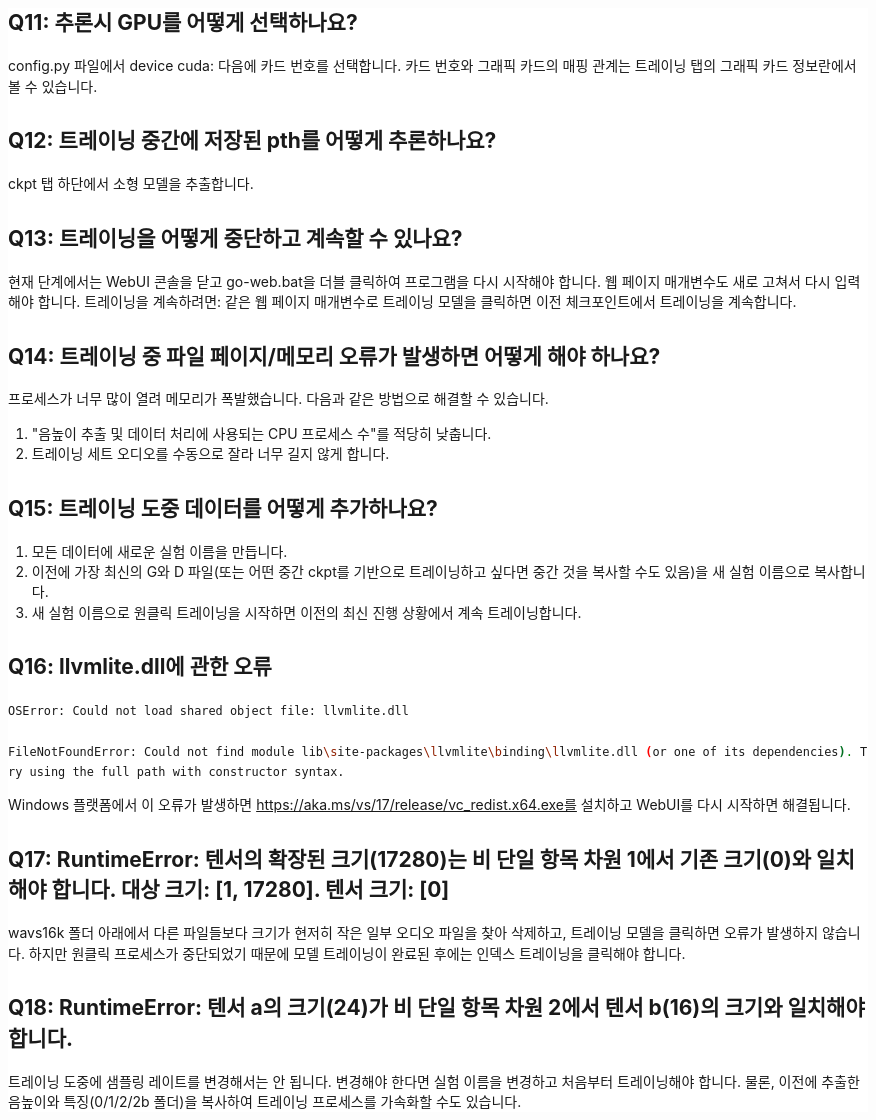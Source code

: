 ## Q11: 추론시 GPU를 어떻게 선택하나요?

config.py 파일에서 device cuda: 다음에 카드 번호를 선택합니다.
카드 번호와 그래픽 카드의 매핑 관계는 트레이닝 탭의 그래픽 카드 정보란에서 볼 수 있습니다.

## Q12: 트레이닝 중간에 저장된 pth를 어떻게 추론하나요?

ckpt 탭 하단에서 소형 모델을 추출합니다.

## Q13: 트레이닝을 어떻게 중단하고 계속할 수 있나요?

현재 단계에서는 WebUI 콘솔을 닫고 go-web.bat을 더블 클릭하여 프로그램을 다시 시작해야 합니다. 웹 페이지 매개변수도 새로 고쳐서 다시 입력해야 합니다.
트레이닝을 계속하려면: 같은 웹 페이지 매개변수로 트레이닝 모델을 클릭하면 이전 체크포인트에서 트레이닝을 계속합니다.

## Q14: 트레이닝 중 파일 페이지/메모리 오류가 발생하면 어떻게 해야 하나요?

프로세스가 너무 많이 열려 메모리가 폭발했습니다. 다음과 같은 방법으로 해결할 수 있습니다.

1. "음높이 추출 및 데이터 처리에 사용되는 CPU 프로세스 수"를 적당히 낮춥니다.
2. 트레이닝 세트 오디오를 수동으로 잘라 너무 길지 않게 합니다.

## Q15: 트레이닝 도중 데이터를 어떻게 추가하나요?

1. 모든 데이터에 새로운 실험 이름을 만듭니다.
2. 이전에 가장 최신의 G와 D 파일(또는 어떤 중간 ckpt를 기반으로 트레이닝하고 싶다면 중간 것을 복사할 수도 있음)을 새 실험 이름으로 복사합니다.
3. 새 실험 이름으로 원클릭 트레이닝을 시작하면 이전의 최신 진행 상황에서 계속 트레이닝합니다.

## Q16: llvmlite.dll에 관한 오류

```bash
OSError: Could not load shared object file: llvmlite.dll

FileNotFoundError: Could not find module lib\site-packages\llvmlite\binding\llvmlite.dll (or one of its dependencies). Try using the full path with constructor syntax.
```

Windows 플랫폼에서 이 오류가 발생하면 https://aka.ms/vs/17/release/vc_redist.x64.exe를 설치하고 WebUI를 다시 시작하면 해결됩니다.

## Q17: RuntimeError: 텐서의 확장된 크기(17280)는 비 단일 항목 차원 1에서 기존 크기(0)와 일치해야 합니다. 대상 크기: [1, 17280]. 텐서 크기: [0]

wavs16k 폴더 아래에서 다른 파일들보다 크기가 현저히 작은 일부 오디오 파일을 찾아 삭제하고, 트레이닝 모델을 클릭하면 오류가 발생하지 않습니다. 하지만 원클릭 프로세스가 중단되었기 때문에 모델 트레이닝이 완료된 후에는 인덱스 트레이닝을 클릭해야 합니다.

## Q18: RuntimeError: 텐서 a의 크기(24)가 비 단일 항목 차원 2에서 텐서 b(16)의 크기와 일치해야 합니다.

트레이닝 도중에 샘플링 레이트를 변경해서는 안 됩니다. 변경해야 한다면 실험 이름을 변경하고 처음부터 트레이닝해야 합니다. 물론, 이전에 추출한 음높이와 특징(0/1/2/2b 폴더)을 복사하여 트레이닝 프로세스를 가속화할 수도 있습니다.
